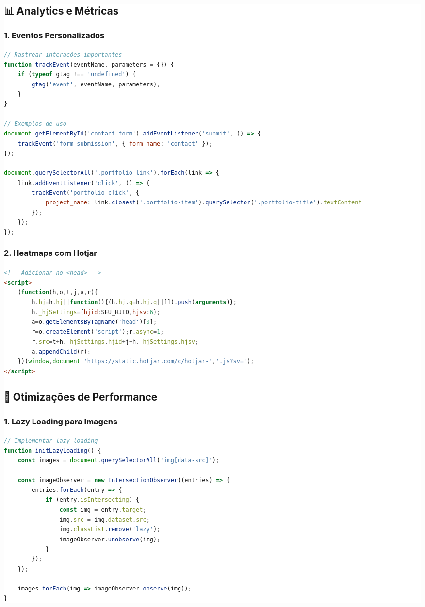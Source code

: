 ## 📊 Analytics e Métricas

### 1. Eventos Personalizados
```javascript
// Rastrear interações importantes
function trackEvent(eventName, parameters = {}) {
    if (typeof gtag !== 'undefined') {
        gtag('event', eventName, parameters);
    }
}

// Exemplos de uso
document.getElementById('contact-form').addEventListener('submit', () => {
    trackEvent('form_submission', { form_name: 'contact' });
});

document.querySelectorAll('.portfolio-link').forEach(link => {
    link.addEventListener('click', () => {
        trackEvent('portfolio_click', { 
            project_name: link.closest('.portfolio-item').querySelector('.portfolio-title').textContent 
        });
    });
});
```

### 2. Heatmaps com Hotjar
```html
<!-- Adicionar no <head> -->
<script>
    (function(h,o,t,j,a,r){
        h.hj=h.hj||function(){(h.hj.q=h.hj.q||[]).push(arguments)};
        h._hjSettings={hjid:SEU_HJID,hjsv:6};
        a=o.getElementsByTagName('head')[0];
        r=o.createElement('script');r.async=1;
        r.src=t+h._hjSettings.hjid+j+h._hjSettings.hjsv;
        a.appendChild(r);
    })(window,document,'https://static.hotjar.com/c/hotjar-','.js?sv=');
</script>
```

## 🚀 Otimizações de Performance

### 1. Lazy Loading para Imagens
```javascript
// Implementar lazy loading
function initLazyLoading() {
    const images = document.querySelectorAll('img[data-src]');
    
    const imageObserver = new IntersectionObserver((entries) => {
        entries.forEach(entry => {
            if (entry.isIntersecting) {
                const img = entry.target;
                img.src = img.dataset.src;
                img.classList.remove('lazy');
                imageObserver.unobserve(img);
            }
        });
    });

    images.forEach(img => imageObserver.observe(img));
}
```